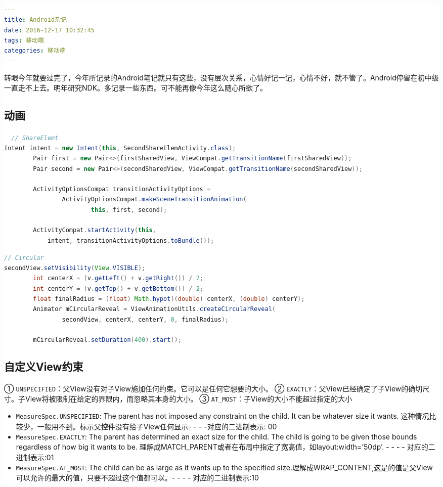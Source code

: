 ```yaml
---
title: Android杂记
date: 2016-12-17 10:32:45
tags: 移动端
categories: 移动端
---
```

转眼今年就要过完了，今年所记录的Android笔记就只有这些，没有层次关系，心情好记一记，心情不好，就不管了。Android停留在初中级一直走不上去。明年研究NDK。多记录一些东西。可不能再像今年这么随心所欲了。

## 动画

```Java
  // ShareElemt
Intent intent = new Intent(this, SecondShareElemActivity.class);
        Pair first = new Pair<>(firstSharedView, ViewCompat.getTransitionName(firstSharedView));
        Pair second = new Pair<>(secondSharedView, ViewCompat.getTransitionName(secondSharedView));

        ActivityOptionsCompat transitionActivityOptions =
                ActivityOptionsCompat.makeSceneTransitionAnimation(
                        this, first, second);

        ActivityCompat.startActivity(this,
            intent, transitionActivityOptions.toBundle());
```

```Java
// Circular
secondView.setVisibility(View.VISIBLE);
        int centerX = (v.getLeft() + v.getRight()) / 2;
        int centerY = (v.getTop() + v.getBottom()) / 2;
        float finalRadius = (float) Math.hypot((double) centerX, (double) centerY);
        Animator mCircularReveal = ViewAnimationUtils.createCircularReveal(
                secondView, centerX, centerY, 0, finalRadius);

        mCircularReveal.setDuration(400).start();
```

## 自定义View约束

①  `UNSPECIFIED`：父View没有对子View施加任何约束。它可以是任何它想要的大小。
②  `EXACTLY`：父View已经确定了子View的确切尺寸。子View将被限制在给定的界限内，而忽略其本身的大小。
③  `AT_MOST`：子View的大小不能超过指定的大小

- `MeasureSpec.UNSPECIFIED`:  The parent has not imposed any constraint on the child. It can be whatever size it wants. 这种情况比较少，一般用不到。标示父控件没有给子View任何显示- - - -对应的二进制表示: 00
- `MeasureSpec.EXACTLY`:  The parent has determined an exact size for the child. The child is going to be given those bounds regardless of how big it wants to be. 理解成MATCH_PARENT或者在布局中指定了宽高值，如layout:width=’50dp’. - - - - 对应的二进制表示:01
- `MeasureSpec.AT_MOST`:  The child can be as large as it wants up to the specified size.理解成WRAP_CONTENT,这是的值是父View可以允许的最大的值，只要不超过这个值都可以。- - - - 对应的二进制表示:10
